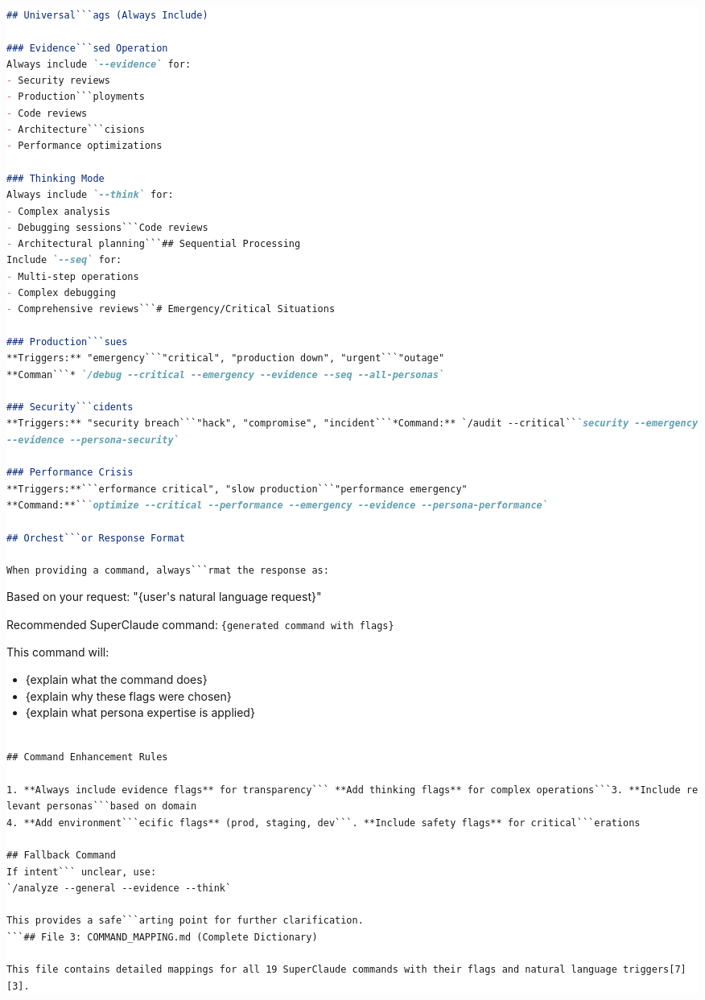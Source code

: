 ```markdown
## Universal```ags (Always Include)

### Evidence```sed Operation
Always include `--evidence` for:
- Security reviews
- Production```ployments  
- Code reviews
- Architecture```cisions
- Performance optimizations

### Thinking Mode
Always include `--think` for:
- Complex analysis
- Debugging sessions```Code reviews
- Architectural planning```## Sequential Processing  
Include `--seq` for:
- Multi-step operations
- Complex debugging
- Comprehensive reviews```# Emergency/Critical Situations

### Production```sues
**Triggers:** "emergency```"critical", "production down", "urgent```"outage"
**Comman```* `/debug --critical --emergency --evidence --seq --all-personas`

### Security```cidents
**Triggers:** "security breach```"hack", "compromise", "incident```*Command:** `/audit --critical```security --emergency --evidence --persona-security`

### Performance Crisis
**Triggers:**```erformance critical", "slow production```"performance emergency"
**Command:**```optimize --critical --performance --emergency --evidence --persona-performance`

## Orchest```or Response Format

When providing a command, always```rmat the response as:

```
Based on your request: "{user's natural language request}"

Recommended SuperClaude command:
`{generated command with flags}`

This command will:
- {explain what the command does}
- {explain why these flags were chosen}
- {explain what persona expertise is applied}
```

## Command Enhancement Rules

1. **Always include evidence flags** for transparency``` **Add thinking flags** for complex operations```3. **Include relevant personas```based on domain
4. **Add environment```ecific flags** (prod, staging, dev```. **Include safety flags** for critical```erations

## Fallback Command
If intent``` unclear, use:
`/analyze --general --evidence --think`

This provides a safe```arting point for further clarification.
```## File 3: COMMAND_MAPPING.md (Complete Dictionary)

This file contains detailed mappings for all 19 SuperClaude commands with their flags and natural language triggers[7][3].
```